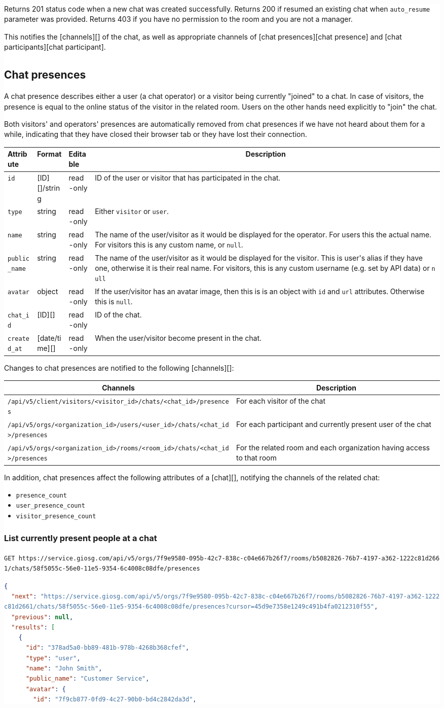 Returns 201 status code when a new chat was created successfully.
Returns 200 if resumed an existing chat when `auto_resume` parameter was provided.
Returns 403 if you have no permission to the room and you are not a manager.

This notifies the [channels][] of the chat, as well as appropriate channels of [chat presences][chat presence] and [chat participants][chat participant].

Chat presences
--------------

A chat presence describes either a user (a chat operator) or a visitor being currently "joined" to a chat. In case of visitors, the presence is equal to the online status of the visitor in the related room. Users on the other hands need explicitly to "join" the chat.

Both visitors' and operators' presences are automatically removed from chat presences if we have not heard about them for a while, indicating that they have closed their browser tab or they have lost their connection.

Attribute | Format | Editable | Description
:---------|:-------|:---------|------------
`id` | [ID][]/string | read-only | ID of the user or visitor that has participated in the chat.
`type` | string | read-only | Either `visitor` or `user`.
`name`    | string | read-only | The name of the user/visitor as it would be displayed for the operator. For users this the actual name. For visitors this is any custom name, or `null`.
`public_name` | string | read-only | The name of the user/visitor as it would be displayed for the visitor. This is user's alias if they have one, otherwise it is their real name. For visitors, this is any custom username (e.g. set by API data) or `null`
`avatar` | object | read-only | If the user/visitor has an avatar image, then this is is an object with `id` and `url` attributes. Otherwise this is `null`.
`chat_id` | [ID][] | read-only | ID of the chat.
`created_at` | [date/time][] | read-only | When the user/visitor become present in the chat.

Changes to chat presences are notified to the following [channels][]:

Channels    | Description
------------|---------------
`/api/v5/client/visitors/<visitor_id>/chats/<chat_id>/presences` | For each visitor of the chat
`/api/v5/orgs/<organization_id>/users/<user_id>/chats/<chat_id>/presences` | For each participant and currently present user of the chat
`/api/v5/orgs/<organization_id>/rooms/<room_id>/chats/<chat_id>/presences` | For the related room and each organization having access to that room

In addition, chat presences affect the following attributes of a [chat][], notifying the channels of the related chat:

- `presence_count`
- `user_presence_count`
- `visitor_presence_count`

### List currently present people at a chat

    GET https://service.giosg.com/api/v5/orgs/7f9e9580-095b-42c7-838c-c04e667b26f7/rooms/b5082826-76b7-4197-a362-1222c81d2661/chats/58f5055c-56e0-11e5-9354-6c4008c08dfe/presences

```json
{
  "next": "https://service.giosg.com/api/v5/orgs/7f9e9580-095b-42c7-838c-c04e667b26f7/rooms/b5082826-76b7-4197-a362-1222c81d2661/chats/58f5055c-56e0-11e5-9354-6c4008c08dfe/presences?cursor=45d9e7358e1249c491b4fa0212310f55",
  "previous": null,
  "results": [
    {
      "id": "378ad5a0-bb89-481b-978b-4268b368cfef",
      "type": "user",
      "name": "John Smith",
      "public_name": "Customer Service",
      "avatar": {
        "id": "7f9cb877-0fd9-4c27-90b0-bd4c2842da3d",
```